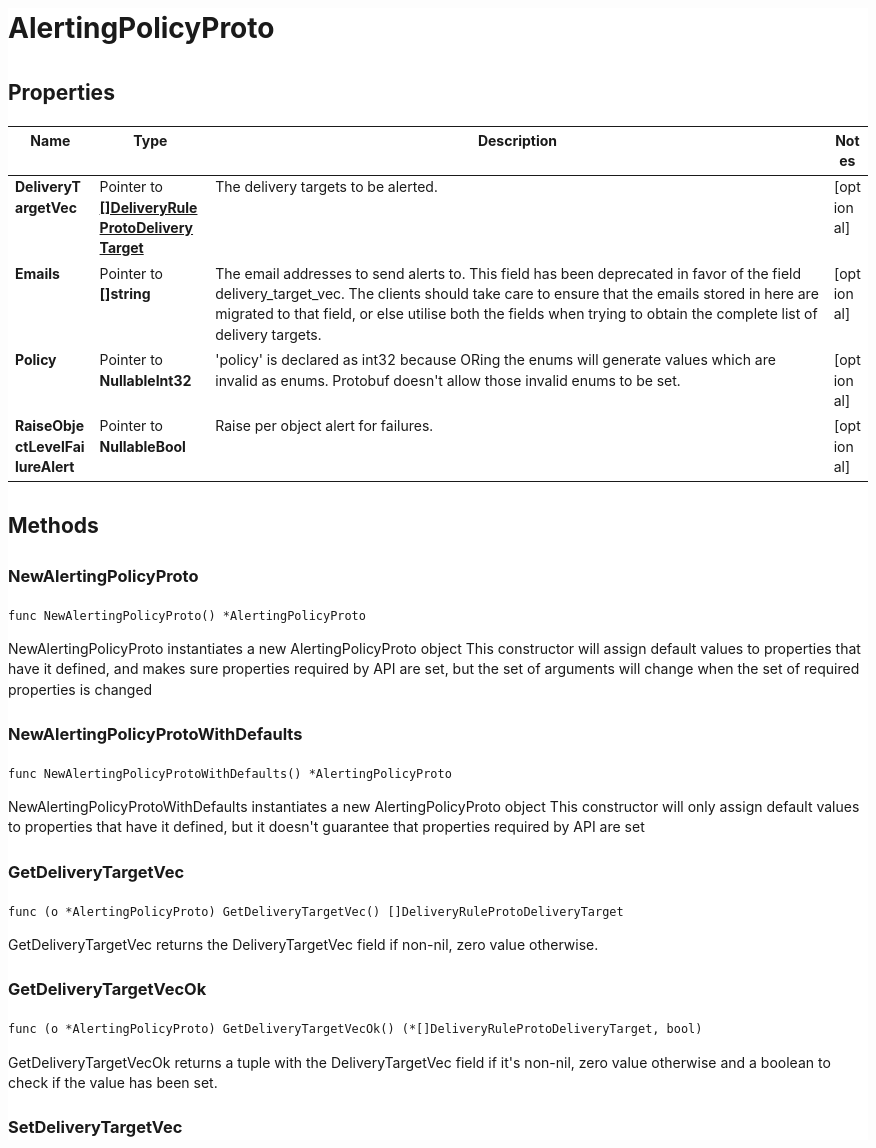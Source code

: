 # AlertingPolicyProto

## Properties

Name | Type | Description | Notes
------------ | ------------- | ------------- | -------------
**DeliveryTargetVec** | Pointer to [**[]DeliveryRuleProtoDeliveryTarget**](DeliveryRuleProtoDeliveryTarget.md) | The delivery targets to be alerted. | [optional] 
**Emails** | Pointer to **[]string** | The email addresses to send alerts to. This field has been deprecated in favor of the field delivery_target_vec. The clients should take care to ensure that the emails stored in here are migrated to that field, or else utilise both the fields when trying to obtain the complete list of delivery targets. | [optional] 
**Policy** | Pointer to **NullableInt32** | &#39;policy&#39; is declared as int32 because ORing the enums will generate values which are invalid as enums. Protobuf doesn&#39;t allow those invalid enums to be set. | [optional] 
**RaiseObjectLevelFailureAlert** | Pointer to **NullableBool** | Raise per object alert for failures. | [optional] 

## Methods

### NewAlertingPolicyProto

`func NewAlertingPolicyProto() *AlertingPolicyProto`

NewAlertingPolicyProto instantiates a new AlertingPolicyProto object
This constructor will assign default values to properties that have it defined,
and makes sure properties required by API are set, but the set of arguments
will change when the set of required properties is changed

### NewAlertingPolicyProtoWithDefaults

`func NewAlertingPolicyProtoWithDefaults() *AlertingPolicyProto`

NewAlertingPolicyProtoWithDefaults instantiates a new AlertingPolicyProto object
This constructor will only assign default values to properties that have it defined,
but it doesn't guarantee that properties required by API are set

### GetDeliveryTargetVec

`func (o *AlertingPolicyProto) GetDeliveryTargetVec() []DeliveryRuleProtoDeliveryTarget`

GetDeliveryTargetVec returns the DeliveryTargetVec field if non-nil, zero value otherwise.

### GetDeliveryTargetVecOk

`func (o *AlertingPolicyProto) GetDeliveryTargetVecOk() (*[]DeliveryRuleProtoDeliveryTarget, bool)`

GetDeliveryTargetVecOk returns a tuple with the DeliveryTargetVec field if it's non-nil, zero value otherwise
and a boolean to check if the value has been set.

### SetDeliveryTargetVec
